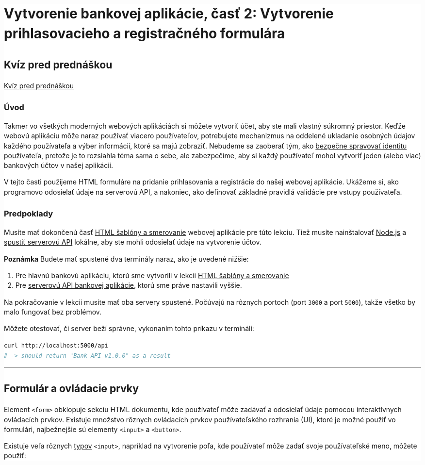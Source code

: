 
# Vytvorenie bankovej aplikácie, časť 2: Vytvorenie prihlasovacieho a registračného formulára

## Kvíz pred prednáškou

[Kvíz pred prednáškou](https://ff-quizzes.netlify.app/web/quiz/43)

### Úvod

Takmer vo všetkých moderných webových aplikáciách si môžete vytvoriť účet, aby ste mali vlastný súkromný priestor. Keďže webovú aplikáciu môže naraz používať viacero používateľov, potrebujete mechanizmus na oddelené ukladanie osobných údajov každého používateľa a výber informácií, ktoré sa majú zobraziť. Nebudeme sa zaoberať tým, ako [bezpečne spravovať identitu používateľa](https://en.wikipedia.org/wiki/Authentication), pretože je to rozsiahla téma sama o sebe, ale zabezpečíme, aby si každý používateľ mohol vytvoriť jeden (alebo viac) bankových účtov v našej aplikácii.

V tejto časti použijeme HTML formuláre na pridanie prihlasovania a registrácie do našej webovej aplikácie. Ukážeme si, ako programovo odosielať údaje na serverovú API, a nakoniec, ako definovať základné pravidlá validácie pre vstupy používateľa.

### Predpoklady

Musíte mať dokončenú časť [HTML šablóny a smerovanie](../1-template-route/README.md) webovej aplikácie pre túto lekciu. Tiež musíte nainštalovať [Node.js](https://nodejs.org) a [spustiť serverovú API](../api/README.md) lokálne, aby ste mohli odosielať údaje na vytvorenie účtov.

**Poznámka**
Budete mať spustené dva terminály naraz, ako je uvedené nižšie:
1. Pre hlavnú bankovú aplikáciu, ktorú sme vytvorili v lekcii [HTML šablóny a smerovanie](../1-template-route/README.md)
2. Pre [serverovú API bankovej aplikácie](../api/README.md), ktorú sme práve nastavili vyššie.

Na pokračovanie v lekcii musíte mať oba servery spustené. Počúvajú na rôznych portoch (port `3000` a port `5000`), takže všetko by malo fungovať bez problémov.

Môžete otestovať, či server beží správne, vykonaním tohto príkazu v termináli:

```sh
curl http://localhost:5000/api
# -> should return "Bank API v1.0.0" as a result
```

---

## Formulár a ovládacie prvky

Element `<form>` obklopuje sekciu HTML dokumentu, kde používateľ môže zadávať a odosielať údaje pomocou interaktívnych ovládacích prvkov. Existuje množstvo rôznych ovládacích prvkov používateľského rozhrania (UI), ktoré je možné použiť vo formulári, najbežnejšie sú elementy `<input>` a `<button>`.

Existuje veľa rôznych [typov](https://developer.mozilla.org/docs/Web/HTML/Element/input) `<input>`, napríklad na vytvorenie poľa, kde používateľ môže zadať svoje používateľské meno, môžete použiť:
